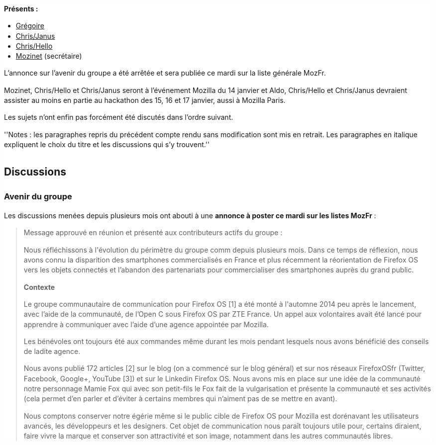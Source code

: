 

__Présents&nbsp;:__
* [Grégoire](http://wiki.mozfr.org/Utilisateur:Grégoire)
* [Chris/Janus](http://wiki.mozfr.org/Utilisateur:Janus)
* [Chris/Hello](http://wiki.mozfr.org/Utilisateur:Hellosct1)
* [Mozinet](http://wiki.mozfr.org/Utilisateur:Mozinet) (secrétaire)


L’annonce sur l’avenir du groupe a été arrêtée et sera publiée ce mardi sur la liste générale MozFr.

Mozinet, Chris/Hello et Chris/Janus seront à l’événement Mozilla du 14 janvier et Aldo, Chris/Hello et Chris/Janus devraient assister au moins en partie au hackathon des 15, 16 et 17 janvier, aussi à Mozilla Paris.

Les sujets n’ont enfin pas forcément été discutés dans l’ordre suivant.

''Notes&nbsp;: les paragraphes repris du précédent compte rendu sans modification sont mis en retrait. Les paragraphes en italique expliquent le choix du titre et les discussions qui s’y trouvent.''

## Discussions

### Avenir du groupe

Les discussions menées depuis plusieurs mois ont abouti à une __annonce à poster ce mardi sur les listes MozFr__&nbsp;:

<blockquote>
Message approuvé en réunion et présenté aux contributeurs actifs du groupe&nbsp;:


Nous réfléchissons à l'évolution du périmètre du groupe comm depuis plusieurs mois. Dans ce temps de réflexion, nous avons connu la disparition des smartphones commercialisés en France et plus récemment la réorientation de Firefox OS vers les objets connectés et l’abandon des partenariats pour commercialiser des smartphones auprès du grand public.

__Contexte__

Le groupe communautaire de communication pour Firefox OS [1] a été monté à l'automne 2014 peu après le lancement, avec l’aide de la communauté, de l’Open C sous Firefox OS par ZTE France. Un appel aux volontaires avait été lancé pour apprendre à communiquer avec l’aide d’une agence appointée par Mozilla.

Les bénévoles ont toujours été aux commandes même durant les mois pendant lesquels nous avons bénéficié des conseils de ladite agence.

Nous avons publié 172 articles [2] sur le blog (on a commencé sur le blog général) et sur nos réseaux FirefoxOSfr (Twitter, Facebook, Google+, YouTube [3]) et sur le Linkedin Firefox OS. Nous avons mis en place sur une idée de la communauté notre personnage Mamie Fox qui avec son petit-fils le Fox fait de la vulgarisation et présente la communauté et ses activités (cela permet d’en parler et d’éviter à certains membres qui n’aiment pas de se mettre en avant).

Nous comptons conserver notre égérie même si le public cible de Firefox OS pour Mozilla est dorénavant les utilisateurs avancés, les développeurs et les designers. Cet objet de communication nous paraît toujours utile pour, certains diraient, faire vivre la marque et conserver son attractivité et son image, notamment dans les autres communautés libres.
